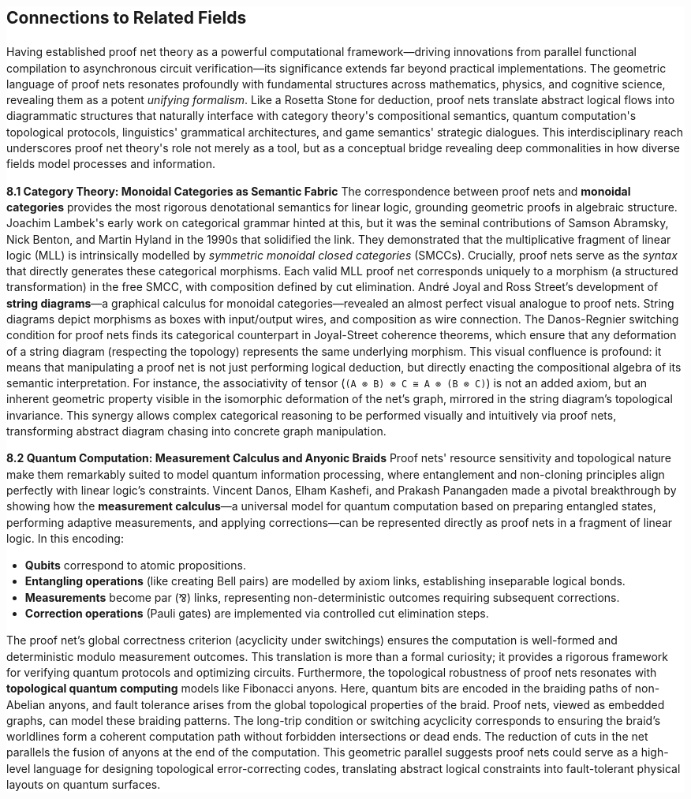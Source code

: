 ## Connections to Related Fields

Having established proof net theory as a powerful computational framework—driving innovations from parallel functional compilation to asynchronous circuit verification—its significance extends far beyond practical implementations. The geometric language of proof nets resonates profoundly with fundamental structures across mathematics, physics, and cognitive science, revealing them as a potent *unifying formalism*. Like a Rosetta Stone for deduction, proof nets translate abstract logical flows into diagrammatic structures that naturally interface with category theory's compositional semantics, quantum computation's topological protocols, linguistics' grammatical architectures, and game semantics' strategic dialogues. This interdisciplinary reach underscores proof net theory's role not merely as a tool, but as a conceptual bridge revealing deep commonalities in how diverse fields model processes and information.

**8.1 Category Theory: Monoidal Categories as Semantic Fabric**
The correspondence between proof nets and **monoidal categories** provides the most rigorous denotational semantics for linear logic, grounding geometric proofs in algebraic structure. Joachim Lambek's early work on categorical grammar hinted at this, but it was the seminal contributions of Samson Abramsky, Nick Benton, and Martin Hyland in the 1990s that solidified the link. They demonstrated that the multiplicative fragment of linear logic (MLL) is intrinsically modelled by *symmetric monoidal closed categories* (SMCCs). Crucially, proof nets serve as the *syntax* that directly generates these categorical morphisms. Each valid MLL proof net corresponds uniquely to a morphism (a structured transformation) in the free SMCC, with composition defined by cut elimination. André Joyal and Ross Street’s development of **string diagrams**—a graphical calculus for monoidal categories—revealed an almost perfect visual analogue to proof nets. String diagrams depict morphisms as boxes with input/output wires, and composition as wire connection. The Danos-Regnier switching condition for proof nets finds its categorical counterpart in Joyal-Street coherence theorems, which ensure that any deformation of a string diagram (respecting the topology) represents the same underlying morphism. This visual confluence is profound: it means that manipulating a proof net is not just performing logical deduction, but directly enacting the compositional algebra of its semantic interpretation. For instance, the associativity of tensor (`(A ⊗ B) ⊗ C ≅ A ⊗ (B ⊗ C)`) is not an added axiom, but an inherent geometric property visible in the isomorphic deformation of the net’s graph, mirrored in the string diagram’s topological invariance. This synergy allows complex categorical reasoning to be performed visually and intuitively via proof nets, transforming abstract diagram chasing into concrete graph manipulation.

**8.2 Quantum Computation: Measurement Calculus and Anyonic Braids**
Proof nets' resource sensitivity and topological nature make them remarkably suited to model quantum information processing, where entanglement and non-cloning principles align perfectly with linear logic’s constraints. Vincent Danos, Elham Kashefi, and Prakash Panangaden made a pivotal breakthrough by showing how the **measurement calculus**—a universal model for quantum computation based on preparing entangled states, performing adaptive measurements, and applying corrections—can be represented directly as proof nets in a fragment of linear logic. In this encoding:
-   **Qubits** correspond to atomic propositions.
-   **Entangling operations** (like creating Bell pairs) are modelled by axiom links, establishing inseparable logical bonds.
-   **Measurements** become par (⅋) links, representing non-deterministic outcomes requiring subsequent corrections.
-   **Correction operations** (Pauli gates) are implemented via controlled cut elimination steps.

The proof net’s global correctness criterion (acyclicity under switchings) ensures the computation is well-formed and deterministic modulo measurement outcomes. This translation is more than a formal curiosity; it provides a rigorous framework for verifying quantum protocols and optimizing circuits. Furthermore, the topological robustness of proof nets resonates with **topological quantum computing** models like Fibonacci anyons. Here, quantum bits are encoded in the braiding paths of non-Abelian anyons, and fault tolerance arises from the global topological properties of the braid. Proof nets, viewed as embedded graphs, can model these braiding patterns. The long-trip condition or switching acyclicity corresponds to ensuring the braid’s worldlines form a coherent computation path without forbidden intersections or dead ends. The reduction of cuts in the net parallels the fusion of anyons at the end of the computation. This geometric parallel suggests proof nets could serve as a high-level language for designing topological error-correcting codes, translating abstract logical constraints into fault-tolerant physical layouts on quantum surfaces.
